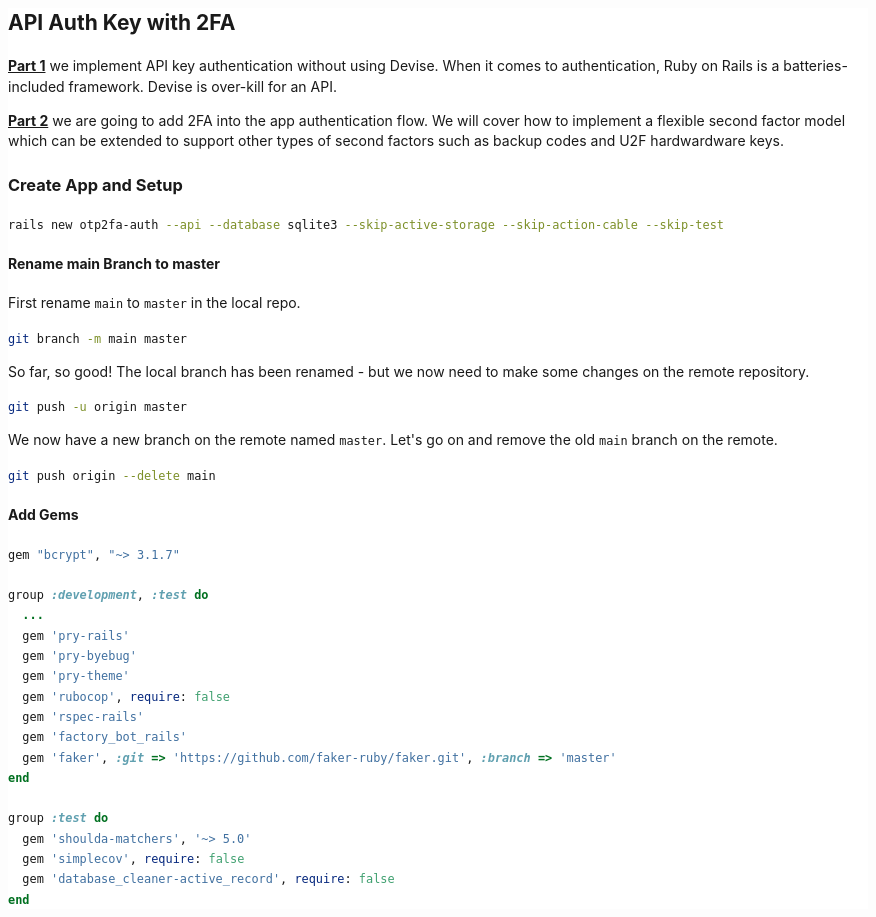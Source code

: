 ## API Auth Key with 2FA

**[Part 1](#part-1)** we implement API key authentication without using Devise.  When it comes to authentication, Ruby on Rails is a batteries-included framework. Devise is over-kill for an API.

**[Part 2](#part-2)** we are going to add 2FA into the app authentication flow.  We will cover how to implement a flexible second factor model which can be extended to support other types of second factors such as backup codes and U2F hardwardware keys.


### Create App and Setup

```bash
rails new otp2fa-auth --api --database sqlite3 --skip-active-storage --skip-action-cable --skip-test
```


#### Rename main Branch to master

First rename `main` to `master` in the local repo.

```bash
git branch -m main master
```

So far, so good! The local branch has been renamed - but we now need to make some changes on the remote repository.

```bash
git push -u origin master
```

We now have a new branch on the remote named `master`. Let's go on and remove the old `main` branch on the remote.

```bash
git push origin --delete main
```


#### Add Gems

```ruby
gem "bcrypt", "~> 3.1.7"

group :development, :test do
  ...
  gem 'pry-rails'
  gem 'pry-byebug'
  gem 'pry-theme'
  gem 'rubocop', require: false
  gem 'rspec-rails'
  gem 'factory_bot_rails'
  gem 'faker', :git => 'https://github.com/faker-ruby/faker.git', :branch => 'master'
end

group :test do
  gem 'shoulda-matchers', '~> 5.0'
  gem 'simplecov', require: false
  gem 'database_cleaner-active_record', require: false
end
```
